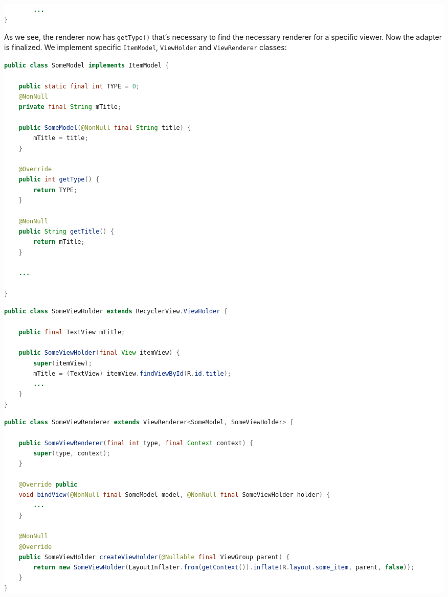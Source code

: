 ```java
        ...
}
```

As we see, the renderer now has `getType()` that’s necessary to find the necessary renderer for a specific viewer. Now the adapter is finalized. We implement specific `ItemModel`, `ViewHolder` and `ViewRenderer` classes:

```java
public class SomeModel implements ItemModel {

    public static final int TYPE = 0;
    @NonNull
    private final String mTitle;

    public SomeModel(@NonNull final String title) {
        mTitle = title;
    }

    @Override
    public int getType() {
        return TYPE;
    }

    @NonNull
    public String getTitle() {
        return mTitle;
    }
    
    ...

}
```

```java
public class SomeViewHolder extends RecyclerView.ViewHolder {

    public final TextView mTitle;

    public SomeViewHolder(final View itemView) {
        super(itemView);
        mTitle = (TextView) itemView.findViewById(R.id.title);
        ...
    }
}
```

```java
public class SomeViewRenderer extends ViewRenderer<SomeModel, SomeViewHolder> {

    public SomeViewRenderer(final int type, final Context context) {
        super(type, context);
    }

    @Override public
    void bindView(@NonNull final SomeModel model, @NonNull final SomeViewHolder holder) {
        ...
    }

    @NonNull
    @Override
    public SomeViewHolder createViewHolder(@Nullable final ViewGroup parent) {
        return new SomeViewHolder(LayoutInflater.from(getContext()).inflate(R.layout.some_item, parent, false));
    }
}
```